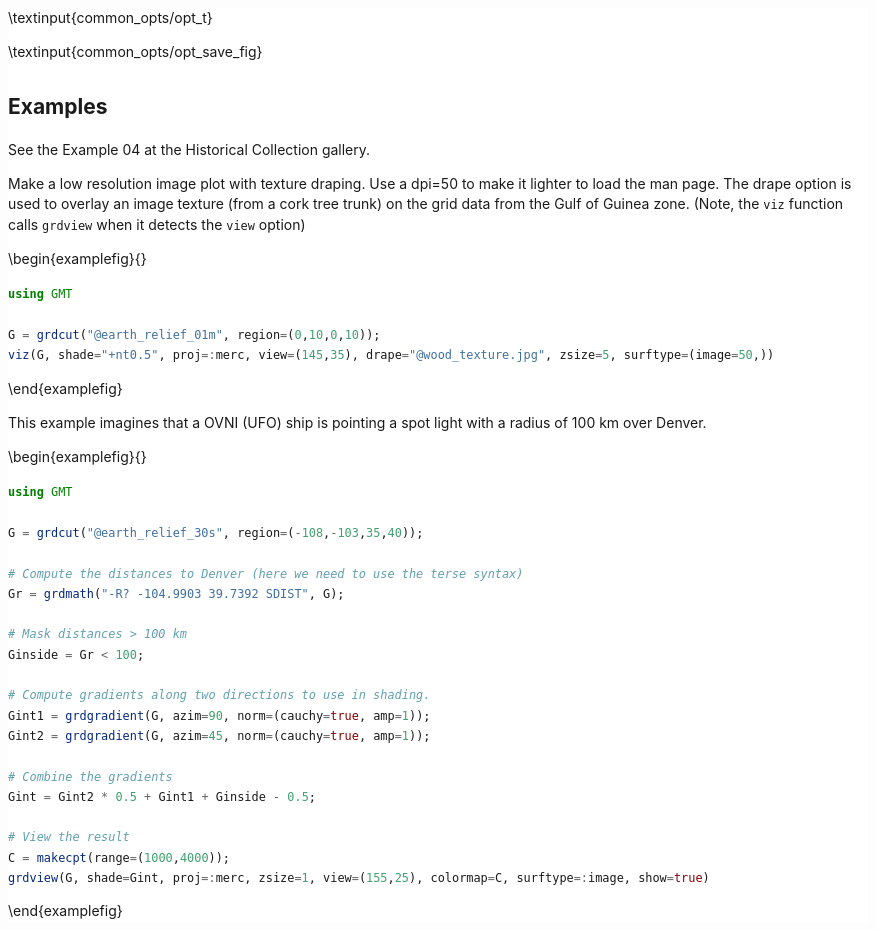 \textinput{common_opts/opt_t}

\textinput{common_opts/opt_save_fig}

Examples
--------

See the Example 04 at the Historical Collection gallery.


Make a low resolution image plot with texture draping. Use a dpi=50 to make it lighter to load the man page.
The drape option is used to overlay an image texture (from a cork tree trunk) on the grid data from the
Gulf of Guinea zone. (Note, the `viz` function calls `grdview` when it detects the `view` option)

\begin{examplefig}{}
```julia
using GMT

G = grdcut("@earth_relief_01m", region=(0,10,0,10));
viz(G, shade="+nt0.5", proj=:merc, view=(145,35), drape="@wood_texture.jpg", zsize=5, surftype=(image=50,))
```
\end{examplefig}

This example imagines that a OVNI (UFO) ship is pointing a spot light with a radius of 100 km over Denver.

\begin{examplefig}{}
```julia
using GMT

G = grdcut("@earth_relief_30s", region=(-108,-103,35,40));

# Compute the distances to Denver (here we need to use the terse syntax)
Gr = grdmath("-R? -104.9903 39.7392 SDIST", G);

# Mask distances > 100 km
Ginside = Gr < 100;

# Compute gradients along two directions to use in shading.
Gint1 = grdgradient(G, azim=90, norm=(cauchy=true, amp=1));
Gint2 = grdgradient(G, azim=45, norm=(cauchy=true, amp=1));

# Combine the gradients
Gint = Gint2 * 0.5 + Gint1 + Ginside - 0.5;

# View the result
C = makecpt(range=(1000,4000));
grdview(G, shade=Gint, proj=:merc, zsize=1, view=(155,25), colormap=C, surftype=:image, show=true)
```
\end{examplefig}
